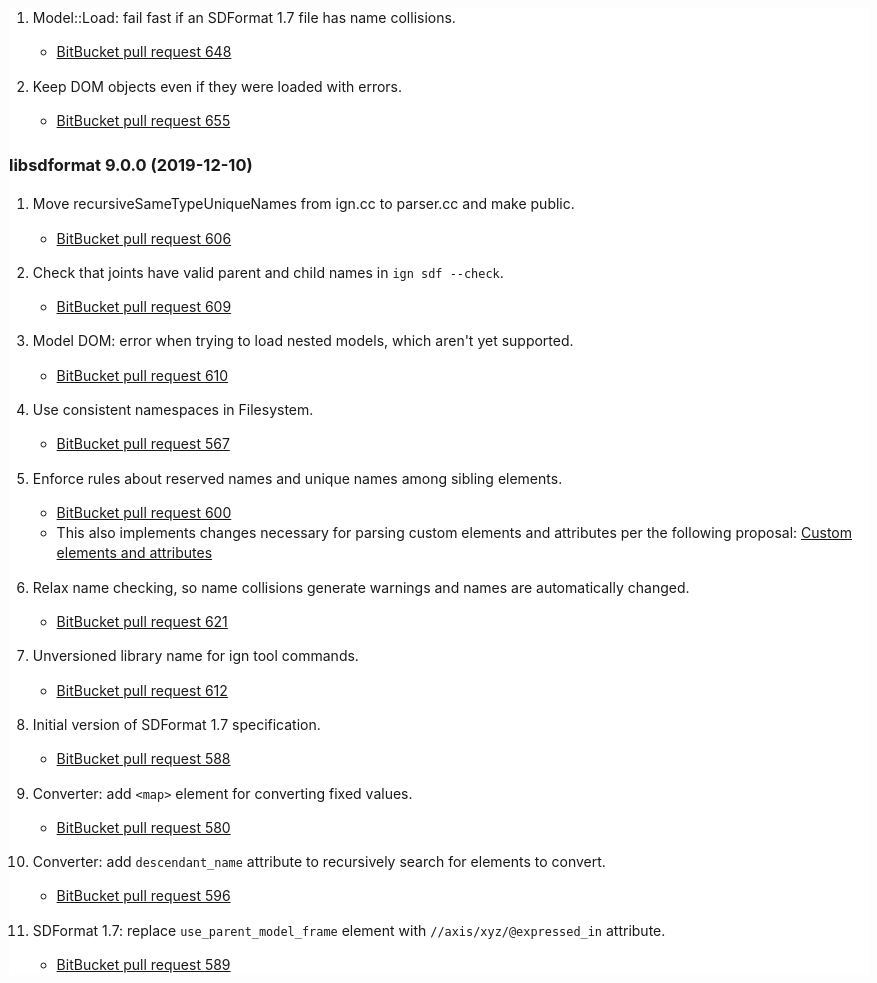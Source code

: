 1. Model::Load: fail fast if an SDFormat 1.7 file has name collisions.
    * [BitBucket pull request 648](https://osrf-migration.github.io/sdformat-gh-pages/#!/osrf/sdformat/pull-requests/648)

1. Keep DOM objects even if they were loaded with errors.
    * [BitBucket pull request 655](https://osrf-migration.github.io/sdformat-gh-pages/#!/osrf/sdformat/pull-requests/655)

### libsdformat 9.0.0 (2019-12-10)

1. Move recursiveSameTypeUniqueNames from ign.cc to parser.cc and make public.
    * [BitBucket pull request 606](https://osrf-migration.github.io/sdformat-gh-pages/#!/osrf/sdformat/pull-requests/606)

1. Check that joints have valid parent and child names in `ign sdf --check`.
    * [BitBucket pull request 609](https://osrf-migration.github.io/sdformat-gh-pages/#!/osrf/sdformat/pull-requests/609)

1. Model DOM: error when trying to load nested models, which aren't yet supported.
    * [BitBucket pull request 610](https://osrf-migration.github.io/sdformat-gh-pages/#!/osrf/sdformat/pull-requests/610)

1. Use consistent namespaces in Filesystem.
    * [BitBucket pull request 567](https://osrf-migration.github.io/sdformat-gh-pages/#!/osrf/sdformat/pull-requests/567)

1. Enforce rules about reserved names and unique names among sibling elements.
    * [BitBucket pull request 600](https://osrf-migration.github.io/sdformat-gh-pages/#!/osrf/sdformat/pull-requests/600)
    * This also implements changes necessary for parsing custom elements and
    attributes per the following proposal:
    [Custom elements and attributes](http://sdformat.org/tutorials?tut=custom_elements_attributes_proposal)

1. Relax name checking, so name collisions generate warnings and names are automatically changed.
    * [BitBucket pull request 621](https://osrf-migration.github.io/sdformat-gh-pages/#!/osrf/sdformat/pull-requests/621)

1. Unversioned library name for ign tool commands.
    * [BitBucket pull request 612](https://osrf-migration.github.io/sdformat-gh-pages/#!/osrf/sdformat/pull-requests/612)

1. Initial version of SDFormat 1.7 specification.
    * [BitBucket pull request 588](https://osrf-migration.github.io/sdformat-gh-pages/#!/osrf/sdformat/pull-requests/588)

1. Converter: add `<map>` element for converting fixed values.
    * [BitBucket pull request 580](https://osrf-migration.github.io/sdformat-gh-pages/#!/osrf/sdformat/pull-requests/580)

1. Converter: add `descendant_name` attribute to recursively search for elements to convert.
    * [BitBucket pull request 596](https://osrf-migration.github.io/sdformat-gh-pages/#!/osrf/sdformat/pull-requests/596)

1. SDFormat 1.7: replace `use_parent_model_frame` element with `//axis/xyz/@expressed_in` attribute.
    * [BitBucket pull request 589](https://osrf-migration.github.io/sdformat-gh-pages/#!/osrf/sdformat/pull-requests/589)
